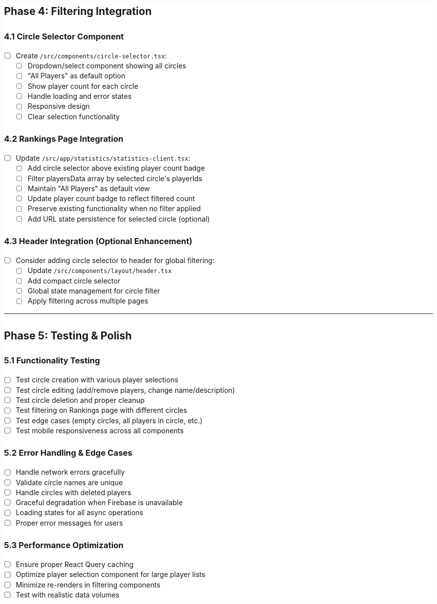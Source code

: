 
## Phase 4: Filtering Integration

### 4.1 Circle Selector Component
- [ ] Create `/src/components/circle-selector.tsx`:
  - [ ] Dropdown/select component showing all circles
  - [ ] "All Players" as default option
  - [ ] Show player count for each circle
  - [ ] Handle loading and error states
  - [ ] Responsive design
  - [ ] Clear selection functionality

### 4.2 Rankings Page Integration
- [ ] Update `/src/app/statistics/statistics-client.tsx`:
  - [ ] Add circle selector above existing player count badge
  - [ ] Filter playersData array by selected circle's playerIds
  - [ ] Maintain "All Players" as default view
  - [ ] Update player count badge to reflect filtered count
  - [ ] Preserve existing functionality when no filter applied
  - [ ] Add URL state persistence for selected circle (optional)

### 4.3 Header Integration (Optional Enhancement)
- [ ] Consider adding circle selector to header for global filtering:
  - [ ] Update `/src/components/layout/header.tsx`
  - [ ] Add compact circle selector
  - [ ] Global state management for circle filter
  - [ ] Apply filtering across multiple pages

---

## Phase 5: Testing & Polish

### 5.1 Functionality Testing
- [ ] Test circle creation with various player selections
- [ ] Test circle editing (add/remove players, change name/description)
- [ ] Test circle deletion and proper cleanup
- [ ] Test filtering on Rankings page with different circles
- [ ] Test edge cases (empty circles, all players in circle, etc.)
- [ ] Test mobile responsiveness across all components

### 5.2 Error Handling & Edge Cases
- [ ] Handle network errors gracefully
- [ ] Validate circle names are unique
- [ ] Handle circles with deleted players
- [ ] Graceful degradation when Firebase is unavailable
- [ ] Loading states for all async operations
- [ ] Proper error messages for users

### 5.3 Performance Optimization
- [ ] Ensure proper React Query caching
- [ ] Optimize player selection component for large player lists
- [ ] Minimize re-renders in filtering components
- [ ] Test with realistic data volumes
